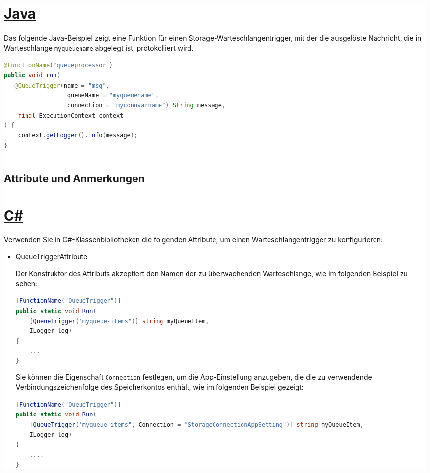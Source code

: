 # <a name="java"></a>[Java](#tab/java)

Das folgende Java-Beispiel zeigt eine Funktion für einen Storage-Warteschlangentrigger, mit der die ausgelöste Nachricht, die in Warteschlange `myqueuename` abgelegt ist, protokolliert wird.

 ```java
 @FunctionName("queueprocessor")
 public void run(
    @QueueTrigger(name = "msg",
                   queueName = "myqueuename",
                   connection = "myconnvarname") String message,
     final ExecutionContext context
 ) {
     context.getLogger().info(message);
 }
 ```

 ---

## <a name="attributes-and-annotations"></a>Attribute und Anmerkungen

# <a name="c"></a>[C#](#tab/csharp)

Verwenden Sie in [C#-Klassenbibliotheken](functions-dotnet-class-library.md) die folgenden Attribute, um einen Warteschlangentrigger zu konfigurieren:

* [QueueTriggerAttribute](https://github.com/Azure/azure-webjobs-sdk/blob/master/src/Microsoft.Azure.WebJobs.Extensions.Storage/Queues/QueueTriggerAttribute.cs)

  Der Konstruktor des Attributs akzeptiert den Namen der zu überwachenden Warteschlange, wie im folgenden Beispiel zu sehen:

  ```csharp
  [FunctionName("QueueTrigger")]
  public static void Run(
      [QueueTrigger("myqueue-items")] string myQueueItem, 
      ILogger log)
  {
      ...
  }
  ```

  Sie können die Eigenschaft `Connection` festlegen, um die App-Einstellung anzugeben, die die zu verwendende Verbindungszeichenfolge des Speicherkontos enthält, wie im folgenden Beispiel gezeigt:

  ```csharp
  [FunctionName("QueueTrigger")]
  public static void Run(
      [QueueTrigger("myqueue-items", Connection = "StorageConnectionAppSetting")] string myQueueItem, 
      ILogger log)
  {
      ....
  }
  ```


[CloudQueueMessage]: /dotnet/api/microsoft.azure.storage.queue.cloudqueuemessage